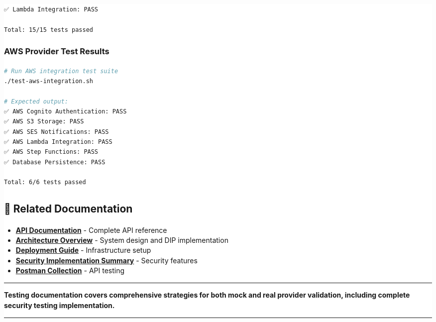 ```bash
✅ Lambda Integration: PASS

Total: 15/15 tests passed
```

### **AWS Provider Test Results**
```bash
# Run AWS integration test suite
./test-aws-integration.sh

# Expected output:
✅ AWS Cognito Authentication: PASS
✅ AWS S3 Storage: PASS
✅ AWS SES Notifications: PASS
✅ AWS Lambda Integration: PASS
✅ AWS Step Functions: PASS
✅ Database Persistence: PASS

Total: 6/6 tests passed
```

## 🔗 **Related Documentation**

- [**API Documentation**](API.md) - Complete API reference
- [**Architecture Overview**](ARCHITECTURE.md) - System design and DIP implementation
- [**Deployment Guide**](DEPLOYMENT.md) - Infrastructure setup
- [**Security Implementation Summary**](../SECURITY_IMPLEMENTATION_SUMMARY.md) - Security features
- [**Postman Collection**](../postman/CarRental-PoC.postman_collection.json) - API testing

---

**Testing documentation covers comprehensive strategies for both mock and real provider validation, including complete security testing implementation.**

---
